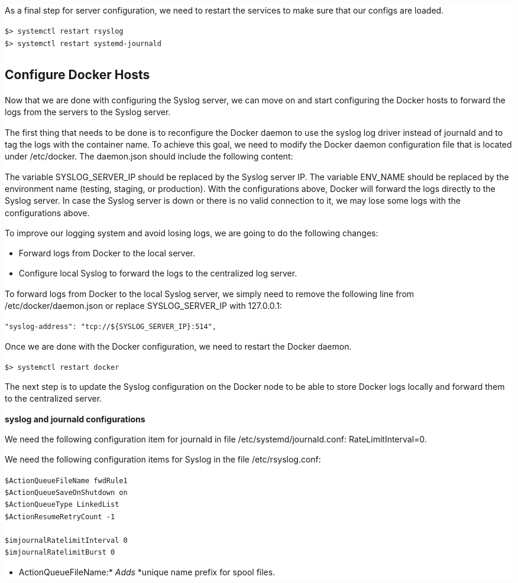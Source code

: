 <iframe src="https://medium.com/media/876031307b474f06cd343a986334af03" frameborder=0></iframe>

As a final step for server configuration, we need to restart the services to make sure that our configs are loaded.

    $> systemctl restart rsyslog
    $> systemctl restart systemd-journald

## Configure Docker Hosts

Now that we are done with configuring the Syslog server, we can move on and start configuring the Docker hosts to forward the logs from the servers to the Syslog server.

The first thing that needs to be done is to reconfigure the Docker daemon to use the syslog log driver instead of journald and to tag the logs with the container name. To achieve this goal, we need to modify the Docker daemon configuration file that is located under /etc/docker. The daemon.json should include the following content:

<iframe src="https://medium.com/media/c7a9b1a1b27b4cf79164a623913b5443" frameborder=0></iframe>

The variable SYSLOG_SERVER_IP should be replaced by the Syslog server IP. The variable ENV_NAME should be replaced by the environment name (testing, staging, or production). With the configurations above, Docker will forward the logs directly to the Syslog server. In case the Syslog server is down or there is no valid connection to it, we may lose some logs with the configurations above.

To improve our logging system and avoid losing logs, we are going to do the following changes:

* Forward logs from Docker to the local server.

* Configure local Syslog to forward the logs to the centralized log server.

To forward logs from Docker to the local Syslog server, we simply need to remove the following line from /etc/docker/daemon.json or replace SYSLOG_SERVER_IP with 127.0.0.1:

    "syslog-address": "tcp://${SYSLOG_SERVER_IP}:514",

Once we are done with the Docker configuration, we need to restart the Docker daemon.

    $> systemctl restart docker

The next step is to update the Syslog configuration on the Docker node to be able to store Docker logs locally and forward them to the centralized server.

**syslog and journald configurations**

We need the following configuration item for journald in file /etc/systemd/journald.conf: RateLimitInterval=0.

We need the following configuration items for Syslog in the file /etc/rsyslog.conf:

    $ActionQueueFileName fwdRule1
    $ActionQueueSaveOnShutdown on
    $ActionQueueType LinkedList
    $ActionResumeRetryCount -1

    $imjournalRatelimitInterval 0
    $imjournalRatelimitBurst 0

* ActionQueueFileName:* *Adds* *unique name prefix for spool files.
